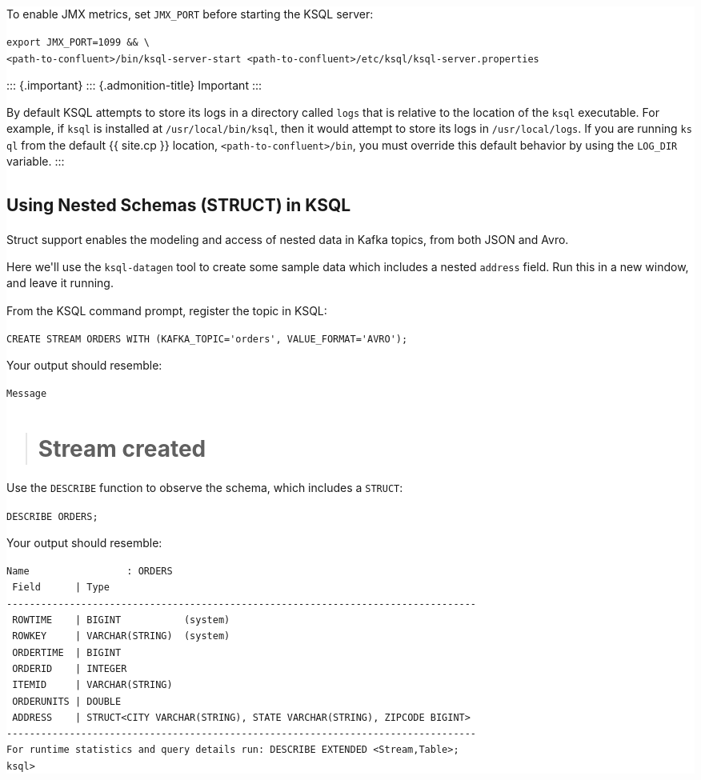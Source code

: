 To enable JMX metrics, set `JMX_PORT` before starting the KSQL server:

``` {.sourceCode .bash}
export JMX_PORT=1099 && \
<path-to-confluent>/bin/ksql-server-start <path-to-confluent>/etc/ksql/ksql-server.properties
```

::: {.important}
::: {.admonition-title}
Important
:::

By default KSQL attempts to store its logs in a directory called `logs`
that is relative to the location of the `ksql` executable. For example,
if `ksql` is installed at `/usr/local/bin/ksql`, then it would attempt
to store its logs in `/usr/local/logs`. If you are running `ksql` from
the default {{ site.cp }} location, `<path-to-confluent>/bin`, you must
override this default behavior by using the `LOG_DIR` variable.
:::

Using Nested Schemas (STRUCT) in KSQL
-------------------------------------

Struct support enables the modeling and access of nested data in Kafka
topics, from both JSON and Avro.

Here we'll use the `ksql-datagen` tool to create some sample data which
includes a nested `address` field. Run this in a new window, and leave
it running.

From the KSQL command prompt, register the topic in KSQL:

``` {.sourceCode .sql}
CREATE STREAM ORDERS WITH (KAFKA_TOPIC='orders', VALUE_FORMAT='AVRO');
```

Your output should resemble:

    Message

> Stream created
> ==============

Use the `DESCRIBE` function to observe the schema, which includes a
`STRUCT`:

``` {.sourceCode .sql}
DESCRIBE ORDERS;
```

Your output should resemble:

    Name                 : ORDERS
     Field      | Type
    ----------------------------------------------------------------------------------
     ROWTIME    | BIGINT           (system)
     ROWKEY     | VARCHAR(STRING)  (system)
     ORDERTIME  | BIGINT
     ORDERID    | INTEGER
     ITEMID     | VARCHAR(STRING)
     ORDERUNITS | DOUBLE
     ADDRESS    | STRUCT<CITY VARCHAR(STRING), STATE VARCHAR(STRING), ZIPCODE BIGINT>
    ----------------------------------------------------------------------------------
    For runtime statistics and query details run: DESCRIBE EXTENDED <Stream,Table>;
    ksql>
